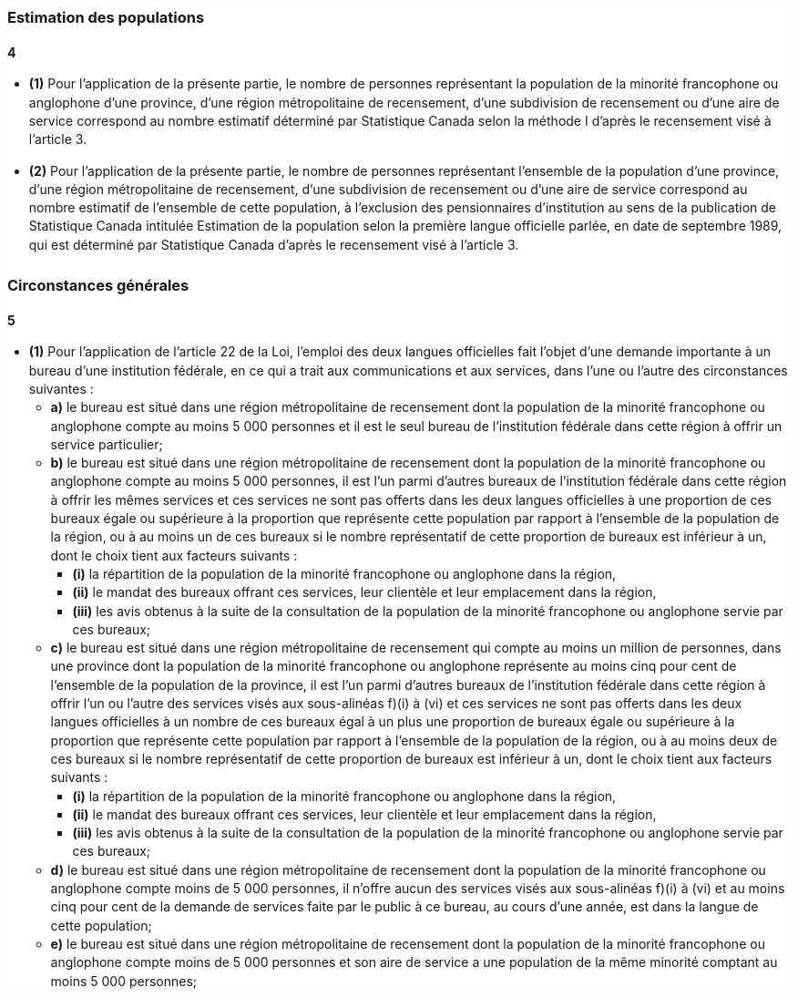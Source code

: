 


### Estimation des populations


**4** 

- **(1)** Pour l’application de la présente partie, le nombre de personnes représentant la population de la minorité francophone ou anglophone d’une province, d’une région métropolitaine de recensement, d’une subdivision de recensement ou d’une aire de service correspond au nombre estimatif déterminé par Statistique Canada selon la méthode I d’après le recensement visé à l’article 3.

- **(2)** Pour l’application de la présente partie, le nombre de personnes représentant l’ensemble de la population d’une province, d’une région métropolitaine de recensement, d’une subdivision de recensement ou d’une aire de service correspond au nombre estimatif de l’ensemble de cette population, à l’exclusion des pensionnaires d’institution au sens de la publication de Statistique Canada intitulée Estimation de la population selon la première langue officielle parlée, en date de septembre 1989, qui est déterminé par Statistique Canada d’après le recensement visé à l’article 3.




### Circonstances générales


**5** 

- **(1)** Pour l’application de l’article 22 de la Loi, l’emploi des deux langues officielles fait l’objet d’une demande importante à un bureau d’une institution fédérale, en ce qui a trait aux communications et aux services, dans l’une ou l’autre des circonstances suivantes :
	- **a)** le bureau est situé dans une région métropolitaine de recensement dont la population de la minorité francophone ou anglophone compte au moins 5 000 personnes et il est le seul bureau de l’institution fédérale dans cette région à offrir un service particulier;
	- **b)** le bureau est situé dans une région métropolitaine de recensement dont la population de la minorité francophone ou anglophone compte au moins 5 000 personnes, il est l’un parmi d’autres bureaux de l’institution fédérale dans cette région à offrir les mêmes services et ces services ne sont pas offerts dans les deux langues officielles à une proportion de ces bureaux égale ou supérieure à la proportion que représente cette population par rapport à l’ensemble de la population de la région, ou à au moins un de ces bureaux si le nombre représentatif de cette proportion de bureaux est inférieur à un, dont le choix tient aux facteurs suivants :
		- **(i)** la répartition de la population de la minorité francophone ou anglophone dans la région,
		- **(ii)** le mandat des bureaux offrant ces services, leur clientèle et leur emplacement dans la région,
		- **(iii)** les avis obtenus à la suite de la consultation de la population de la minorité francophone ou anglophone servie par ces bureaux;
	- **c)** le bureau est situé dans une région métropolitaine de recensement qui compte au moins un million de personnes, dans une province dont la population de la minorité francophone ou anglophone représente au moins cinq pour cent de l’ensemble de la population de la province, il est l’un parmi d’autres bureaux de l’institution fédérale dans cette région à offrir l’un ou l’autre des services visés aux sous-alinéas f)(i) à (vi) et ces services ne sont pas offerts dans les deux langues officielles à un nombre de ces bureaux égal à un plus une proportion de bureaux égale ou supérieure à la proportion que représente cette population par rapport à l’ensemble de la population de la région, ou à au moins deux de ces bureaux si le nombre représentatif de cette proportion de bureaux est inférieur à un, dont le choix tient aux facteurs suivants :
		- **(i)** la répartition de la population de la minorité francophone ou anglophone dans la région,
		- **(ii)** le mandat des bureaux offrant ces services, leur clientèle et leur emplacement dans la région,
		- **(iii)** les avis obtenus à la suite de la consultation de la population de la minorité francophone ou anglophone servie par ces bureaux;
	- **d)** le bureau est situé dans une région métropolitaine de recensement dont la population de la minorité francophone ou anglophone compte moins de 5 000 personnes, il n’offre aucun des services visés aux sous-alinéas f)(i) à (vi) et au moins cinq pour cent de la demande de services faite par le public à ce bureau, au cours d’une année, est dans la langue de cette population;
	- **e)** le bureau est situé dans une région métropolitaine de recensement dont la population de la minorité francophone ou anglophone compte moins de 5 000 personnes et son aire de service a une population de la même minorité comptant au moins 5 000 personnes;